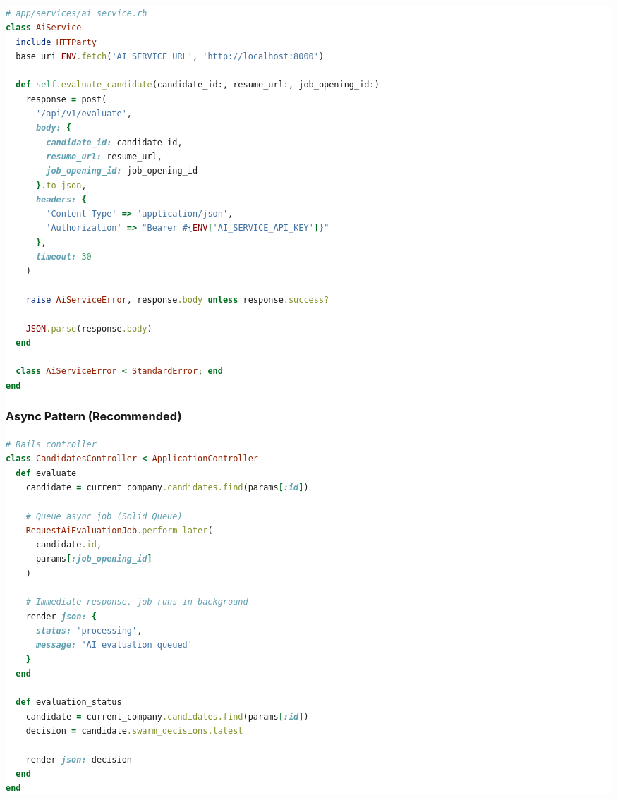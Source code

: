 ```ruby
# app/services/ai_service.rb
class AiService
  include HTTParty
  base_uri ENV.fetch('AI_SERVICE_URL', 'http://localhost:8000')
  
  def self.evaluate_candidate(candidate_id:, resume_url:, job_opening_id:)
    response = post(
      '/api/v1/evaluate',
      body: {
        candidate_id: candidate_id,
        resume_url: resume_url,
        job_opening_id: job_opening_id
      }.to_json,
      headers: { 
        'Content-Type' => 'application/json',
        'Authorization' => "Bearer #{ENV['AI_SERVICE_API_KEY']}"
      },
      timeout: 30
    )
    
    raise AiServiceError, response.body unless response.success?
    
    JSON.parse(response.body)
  end
  
  class AiServiceError < StandardError; end
end
```

### Async Pattern (Recommended)

```ruby
# Rails controller
class CandidatesController < ApplicationController
  def evaluate
    candidate = current_company.candidates.find(params[:id])
    
    # Queue async job (Solid Queue)
    RequestAiEvaluationJob.perform_later(
      candidate.id, 
      params[:job_opening_id]
    )
    
    # Immediate response, job runs in background
    render json: { 
      status: 'processing',
      message: 'AI evaluation queued'
    }
  end
  
  def evaluation_status
    candidate = current_company.candidates.find(params[:id])
    decision = candidate.swarm_decisions.latest
    
    render json: decision
  end
end
```
